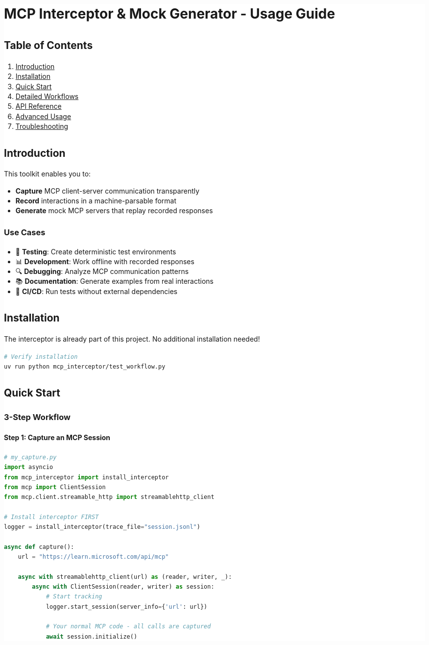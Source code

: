 # MCP Interceptor & Mock Generator - Usage Guide

## Table of Contents

1. [Introduction](#introduction)
2. [Installation](#installation)
3. [Quick Start](#quick-start)
4. [Detailed Workflows](#detailed-workflows)
5. [API Reference](#api-reference)
6. [Advanced Usage](#advanced-usage)
7. [Troubleshooting](#troubleshooting)

## Introduction

This toolkit enables you to:
- **Capture** MCP client-server communication transparently
- **Record** interactions in a machine-parsable format
- **Generate** mock MCP servers that replay recorded responses

### Use Cases

- 🧪 **Testing**: Create deterministic test environments
- 📊 **Development**: Work offline with recorded responses
- 🔍 **Debugging**: Analyze MCP communication patterns
- 📚 **Documentation**: Generate examples from real interactions
- 🚀 **CI/CD**: Run tests without external dependencies

## Installation

The interceptor is already part of this project. No additional installation needed!

```bash
# Verify installation
uv run python mcp_interceptor/test_workflow.py
```

## Quick Start

### 3-Step Workflow

#### Step 1: Capture an MCP Session

```python
# my_capture.py
import asyncio
from mcp_interceptor import install_interceptor
from mcp import ClientSession
from mcp.client.streamable_http import streamablehttp_client

# Install interceptor FIRST
logger = install_interceptor(trace_file="session.jsonl")

async def capture():
    url = "https://learn.microsoft.com/api/mcp"

    async with streamablehttp_client(url) as (reader, writer, _):
        async with ClientSession(reader, writer) as session:
            # Start tracking
            logger.start_session(server_info={'url': url})

            # Your normal MCP code - all calls are captured
            await session.initialize()
```